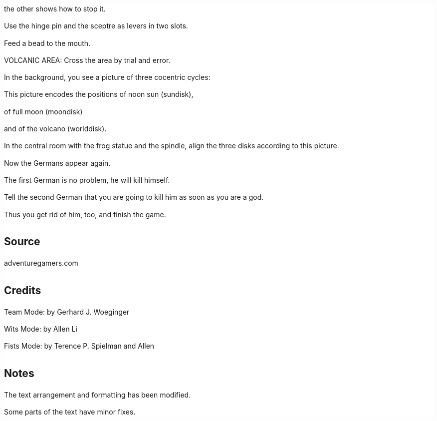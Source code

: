 the other shows how to stop it.

Use the hinge pin and the sceptre as levers in two slots.

Feed a bead to the mouth.

VOLCANIC AREA:  Cross the area by trial and error.

In the background, you see a picture of three cocentric cycles:

This picture encodes the positions of noon sun (sundisk),

of full moon (moondisk) 

and of the volcano (worlddisk).

In the central room with the frog statue and the spindle, align the three disks according to this picture.

Now the Germans appear again.

The first German is no problem, he will kill himself.

Tell the second German that you are going to kill him as soon as you are a god.
 
Thus you get rid of him, too, and finish the game.

## Source
adventuregamers.com

## Credits

Team Mode: by Gerhard J. Woeginger

Wits Mode: by Allen Li

Fists Mode: by Terence P. Spielman and Allen

## Notes
The text arrangement and formatting has been modified.

Some parts of the text have minor fixes.

<link rel="shortcut icon" type="image/x-icon" href="https://raw.githubusercontent.com/trzyglow/trzyglow.github.io/main/data/favicon.ico" />
<link rel="apple-touch-icon" sizes="128x128" href="https://raw.githubusercontent.com/trzyglow/trzyglow.github.io/main/data/ati.png" />